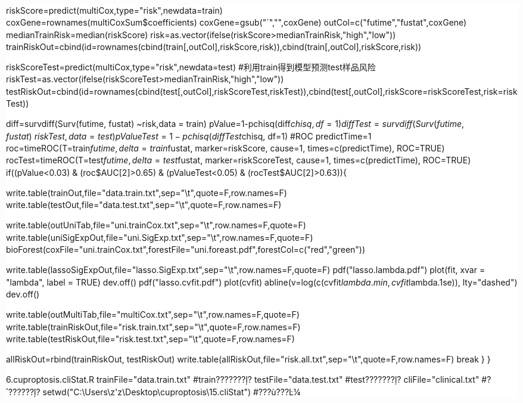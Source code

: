 riskScore=predict(multiCox,type="risk",newdata=train)      
coxGene=rownames(multiCoxSum$coefficients)
coxGene=gsub("`","",coxGene)
outCol=c("futime","fustat",coxGene)
medianTrainRisk=median(riskScore)
risk=as.vector(ifelse(riskScore>medianTrainRisk,"high","low"))
trainRiskOut=cbind(id=rownames(cbind(train[,outCol],riskScore,risk)),cbind(train[,outCol],riskScore,risk))

riskScoreTest=predict(multiCox,type="risk",newdata=test)     #利用train得到模型预测test样品风险
riskTest=as.vector(ifelse(riskScoreTest>medianTrainRisk,"high","low"))
testRiskOut=cbind(id=rownames(cbind(test[,outCol],riskScoreTest,riskTest)),cbind(test[,outCol],riskScore=riskScoreTest,risk=riskTest))

diff=survdiff(Surv(futime, fustat) ~risk,data = train)
pValue=1-pchisq(diff$chisq, df=1)
diffTest=survdiff(Surv(futime, fustat) ~riskTest,data = test)
pValueTest=1-pchisq(diffTest$chisq, df=1)
#ROC
predictTime=1    
roc=timeROC(T=train$futime, delta=train$fustat,
marker=riskScore, cause=1,
times=c(predictTime), ROC=TRUE)
rocTest=timeROC(T=test$futime, delta=test$fustat,
marker=riskScoreTest, cause=1,
times=c(predictTime), ROC=TRUE)
if((pValue<0.03) & (roc$AUC[2]>0.65) & (pValueTest<0.05) & (rocTest$AUC[2]>0.63)){

write.table(trainOut,file="data.train.txt",sep="\t",quote=F,row.names=F)
write.table(testOut,file="data.test.txt",sep="\t",quote=F,row.names=F)

write.table(outUniTab,file="uni.trainCox.txt",sep="\t",row.names=F,quote=F)
write.table(uniSigExpOut,file="uni.SigExp.txt",sep="\t",row.names=F,quote=F)
bioForest(coxFile="uni.trainCox.txt",forestFile="uni.foreast.pdf",forestCol=c("red","green"))

write.table(lassoSigExpOut,file="lasso.SigExp.txt",sep="\t",row.names=F,quote=F)
pdf("lasso.lambda.pdf")
plot(fit, xvar = "lambda", label = TRUE)
dev.off()
pdf("lasso.cvfit.pdf")
plot(cvfit)
abline(v=log(c(cvfit$lambda.min,cvfit$lambda.1se)), lty="dashed")
dev.off()

write.table(outMultiTab,file="multiCox.txt",sep="\t",row.names=F,quote=F)
write.table(trainRiskOut,file="risk.train.txt",sep="\t",quote=F,row.names=F)
write.table(testRiskOut,file="risk.test.txt",sep="\t",quote=F,row.names=F)

allRiskOut=rbind(trainRiskOut, testRiskOut)
write.table(allRiskOut,file="risk.all.txt",sep="\t",quote=F,row.names=F)
break
}
}

6.cuproptosis.cliStat.R
trainFile="data.train.txt"    #train???????ļ?
testFile="data.test.txt"      #test???????ļ?
cliFile="clinical.txt"        #?ٴ??????ļ?
setwd("C:\\Users\\z'z\\Desktop\\cuproptosis\\15.cliStat")      #???ù???Ŀ¼
